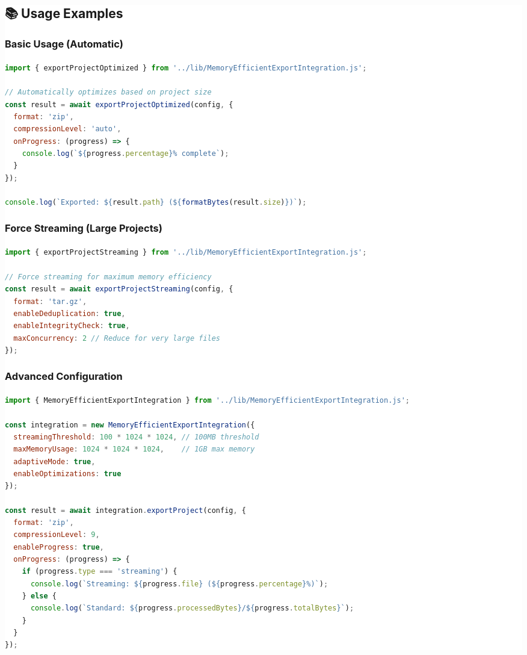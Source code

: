 ## 📚 Usage Examples

### Basic Usage (Automatic)
```javascript
import { exportProjectOptimized } from '../lib/MemoryEfficientExportIntegration.js';

// Automatically optimizes based on project size
const result = await exportProjectOptimized(config, {
  format: 'zip',
  compressionLevel: 'auto',
  onProgress: (progress) => {
    console.log(`${progress.percentage}% complete`);
  }
});

console.log(`Exported: ${result.path} (${formatBytes(result.size)})`);
```

### Force Streaming (Large Projects)
```javascript
import { exportProjectStreaming } from '../lib/MemoryEfficientExportIntegration.js';

// Force streaming for maximum memory efficiency
const result = await exportProjectStreaming(config, {
  format: 'tar.gz',
  enableDeduplication: true,
  enableIntegrityCheck: true,
  maxConcurrency: 2 // Reduce for very large files
});
```

### Advanced Configuration
```javascript
import { MemoryEfficientExportIntegration } from '../lib/MemoryEfficientExportIntegration.js';

const integration = new MemoryEfficientExportIntegration({
  streamingThreshold: 100 * 1024 * 1024, // 100MB threshold
  maxMemoryUsage: 1024 * 1024 * 1024,    // 1GB max memory
  adaptiveMode: true,
  enableOptimizations: true
});

const result = await integration.exportProject(config, {
  format: 'zip',
  compressionLevel: 9,
  enableProgress: true,
  onProgress: (progress) => {
    if (progress.type === 'streaming') {
      console.log(`Streaming: ${progress.file} (${progress.percentage}%)`);
    } else {
      console.log(`Standard: ${progress.processedBytes}/${progress.totalBytes}`);
    }
  }
});
```

